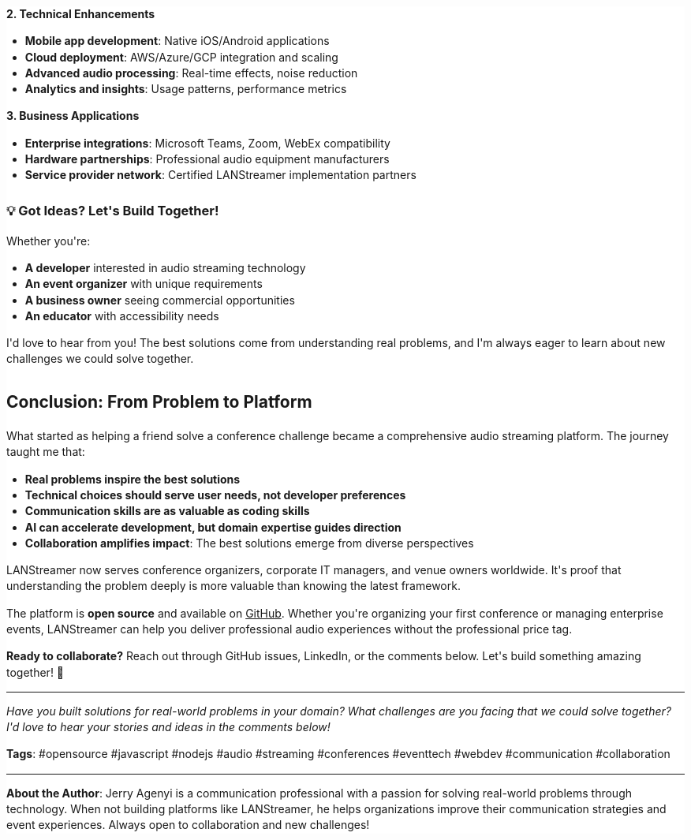 **2. Technical Enhancements**
- **Mobile app development**: Native iOS/Android applications
- **Cloud deployment**: AWS/Azure/GCP integration and scaling
- **Advanced audio processing**: Real-time effects, noise reduction
- **Analytics and insights**: Usage patterns, performance metrics

**3. Business Applications**
- **Enterprise integrations**: Microsoft Teams, Zoom, WebEx compatibility
- **Hardware partnerships**: Professional audio equipment manufacturers
- **Service provider network**: Certified LANStreamer implementation partners

### 💡 **Got Ideas? Let's Build Together!**

Whether you're:
- **A developer** interested in audio streaming technology
- **An event organizer** with unique requirements
- **A business owner** seeing commercial opportunities
- **An educator** with accessibility needs

I'd love to hear from you! The best solutions come from understanding real problems, and I'm always eager to learn about new challenges we could solve together.

## Conclusion: From Problem to Platform

What started as helping a friend solve a conference challenge became a comprehensive audio streaming platform. The journey taught me that:

- **Real problems inspire the best solutions**
- **Technical choices should serve user needs, not developer preferences**
- **Communication skills are as valuable as coding skills**
- **AI can accelerate development, but domain expertise guides direction**
- **Collaboration amplifies impact**: The best solutions emerge from diverse perspectives

LANStreamer now serves conference organizers, corporate IT managers, and venue owners worldwide. It's proof that understanding the problem deeply is more valuable than knowing the latest framework.

The platform is **open source** and available on [GitHub](https://github.com/jerryagenyi/LANStreamer). Whether you're organizing your first conference or managing enterprise events, LANStreamer can help you deliver professional audio experiences without the professional price tag.

**Ready to collaborate?** Reach out through GitHub issues, LinkedIn, or the comments below. Let's build something amazing together! 🚀

---

*Have you built solutions for real-world problems in your domain? What challenges are you facing that we could solve together? I'd love to hear your stories and ideas in the comments below!*

**Tags**: #opensource #javascript #nodejs #audio #streaming #conferences #eventtech #webdev #communication #collaboration

---

**About the Author**: Jerry Agenyi is a communication professional with a passion for solving real-world problems through technology. When not building platforms like LANStreamer, he helps organizations improve their communication strategies and event experiences. Always open to collaboration and new challenges!
